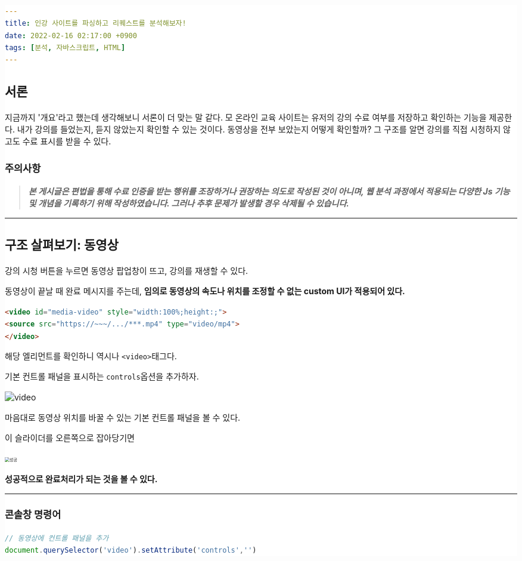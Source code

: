 ```yaml
---
title: 인강 사이트를 파싱하고 리퀘스트를 분석해보자!
date: 2022-02-16 02:17:00 +0900
tags: [분석, 자바스크립트, HTML]
---
```


## 서론
지금까지 '개요'라고 했는데 생각해보니 서론이 더 맞는 말 같다.
모 온라인 교육 사이트는 유저의 강의 수료 여부를 저장하고 확인하는 기능을 제공한다.
내가 강의를 들었는지, 듣지 않았는지 확인할 수 있는 것이다.
동영상을 전부 보았는지 어떻게 확인할까? 그 구조를 알면 강의를 직접 시청하지 않고도 수료 표시를 받을 수 있다.



### 주의사항

> ___본 게시글은 편법을 통해 수료 인증을 받는 행위를 조장하거나 권장하는 의도로 작성된 것이 아니며, 웹 분석 과정에서 적용되는 다양한 Js 기능 및 개념을 기록하기 위해 작성하였습니다. 그러나 추후 문제가 발생할 경우 삭제될 수 있습니다.___

---

## 구조 살펴보기: 동영상

강의 시청 버튼을 누르면 동영상 팝업창이 뜨고, 강의를 재생할 수 있다.

동영상이 끝날 때 완료 메시지를 주는데, __임의로 동영상의 속도나 위치를 조정할 수 없는 custom UI가 적용되어 있다.__

```html
<video id="media-video" style="width:100%;height:;">
<source src="https://~~~/.../***.mp4" type="video/mp4">
</video>
```

해당 엘리먼트를 확인하니 역시나 `<video>`태그다.

기본 컨트롤 패널을 표시하는 `controls`옵션을 추가하자.

![video](https://user-images.githubusercontent.com/88845385/154118801-34e17184-08aa-49c5-917e-5800e26bb6e6.png)

마음대로 동영상 위치를 바꿀 수 있는 기본 컨트롤 패널을 볼 수 있다.

이 슬라이더를 오른쪽으로 잡아당기면

<img src="https://user-images.githubusercontent.com/88845385/154119196-15bd8140-cbbe-46b4-b1d0-b187464374e8.png" alt="성공" style="zoom:50%;" />

__성공적으로 완료처리가 되는 것을 볼 수 있다.__

---

### 콘솔창 명령어

```javascript
// 동영상에 컨트롤 패널을 추가
document.querySelector('video').setAttribute('controls','')
```
